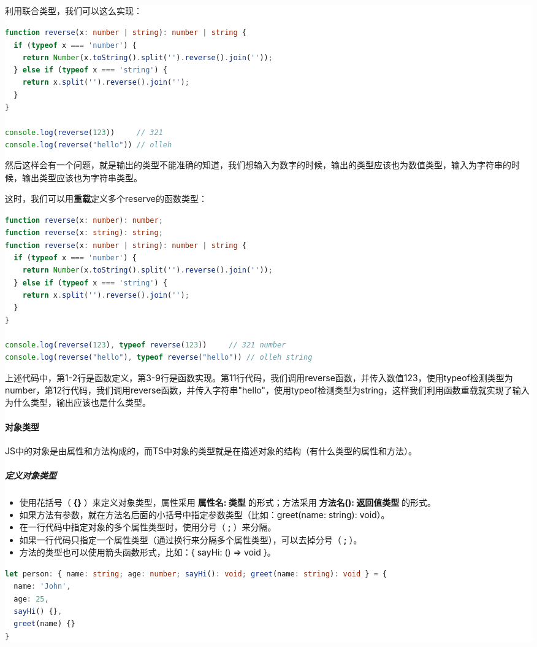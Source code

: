 利用联合类型，我们可以这么实现：

```ts
function reverse(x: number | string): number | string {
  if (typeof x === 'number') {
    return Number(x.toString().split('').reverse().join(''));
  } else if (typeof x === 'string') {
    return x.split('').reverse().join('');
  }
}

console.log(reverse(123))     // 321
console.log(reverse("hello")) // olleh

```

然后这样会有一个问题，就是输出的类型不能准确的知道，我们想输入为数字的时候，输出的类型应该也为数值类型，输入为字符串的时候，输出类型应该也为字符串类型。

这时，我们可以用**重载**定义多个reserve的函数类型：

```ts
function reverse(x: number): number;
function reverse(x: string): string;
function reverse(x: number | string): number | string {
  if (typeof x === 'number') {
    return Number(x.toString().split('').reverse().join(''));
  } else if (typeof x === 'string') {
    return x.split('').reverse().join('');
  }
}

console.log(reverse(123), typeof reverse(123))     // 321 number
console.log(reverse("hello"), typeof reverse("hello")) // olleh string

```

上述代码中，第1-2行是函数定义，第3-9行是函数实现。第11行代码，我们调用reverse函数，并传入数值123，使用typeof检测类型为number，第12行代码，我们调用reverse函数，并传入字符串"hello"，使用typeof检测类型为string，这样我们利用函数重载就实现了输入为什么类型，输出应该也是什么类型。

#### 对象类型

JS中的对象是由属性和方法构成的，而TS中对象的类型就是在描述对象的结构（有什么类型的属性和方法）。

##### 定义对象类型

- 使用花括号（ **{}** ）来定义对象类型，属性采用 **属性名: 类型** 的形式；方法采用 **方法名(): 返回值类型** 的形式。
- 如果方法有参数，就在方法名后面的小括号中指定参数类型（比如：greet(name: string): void）。
- 在一行代码中指定对象的多个属性类型时，使用分号（ **;** ）来分隔。
- 如果一行代码只指定一个属性类型（通过换行来分隔多个属性类型），可以去掉分号（ **;** ）。
- 方法的类型也可以使用箭头函数形式，比如：{ sayHi: () => void }。

```ts
let person: { name: string; age: number; sayHi(): void; greet(name: string): void } = {
  name: 'John',
  age: 25,
  sayHi() {},
  greet(name) {}
}

```
